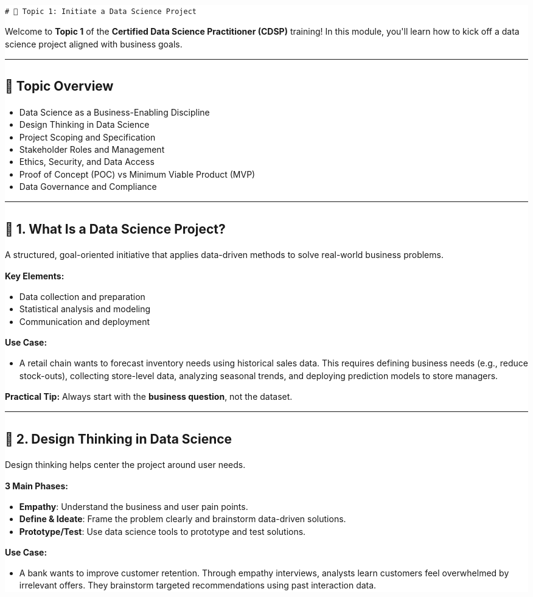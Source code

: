 	# 🧠 Topic 1: Initiate a Data Science Project

Welcome to **Topic 1** of the **Certified Data Science Practitioner (CDSP)** training!
In this module, you'll learn how to kick off a data science project aligned with business goals.

---

## 🌟 Topic Overview

* Data Science as a Business-Enabling Discipline
* Design Thinking in Data Science
* Project Scoping and Specification
* Stakeholder Roles and Management
* Ethics, Security, and Data Access
* Proof of Concept (POC) vs Minimum Viable Product (MVP)
* Data Governance and Compliance

---

## 🎯 1. What Is a Data Science Project?

A structured, goal-oriented initiative that applies data-driven methods to solve real-world business problems.

**Key Elements:**

* Data collection and preparation
* Statistical analysis and modeling
* Communication and deployment

**Use Case:**

* A retail chain wants to forecast inventory needs using historical sales data. This requires defining business needs (e.g., reduce stock-outs), collecting store-level data, analyzing seasonal trends, and deploying prediction models to store managers.

**Practical Tip:**
Always start with the **business question**, not the dataset.

---

## 🧠 2. Design Thinking in Data Science

Design thinking helps center the project around user needs.

**3 Main Phases:**

* **Empathy**: Understand the business and user pain points.
* **Define & Ideate**: Frame the problem clearly and brainstorm data-driven solutions.
* **Prototype/Test**: Use data science tools to prototype and test solutions.

**Use Case:**

* A bank wants to improve customer retention. Through empathy interviews, analysts learn customers feel overwhelmed by irrelevant offers. They brainstorm targeted recommendations using past interaction data.
